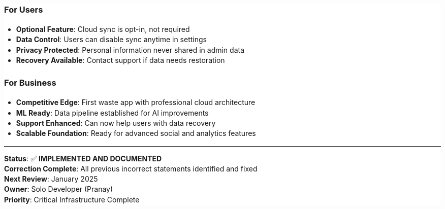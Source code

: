 ### **For Users**
- **Optional Feature**: Cloud sync is opt-in, not required
- **Data Control**: Users can disable sync anytime in settings
- **Privacy Protected**: Personal information never shared in admin data
- **Recovery Available**: Contact support if data needs restoration

### **For Business**
- **Competitive Edge**: First waste app with professional cloud architecture
- **ML Ready**: Data pipeline established for AI improvements
- **Support Enhanced**: Can now help users with data recovery
- **Scalable Foundation**: Ready for advanced social and analytics features

---

**Status**: ✅ **IMPLEMENTED AND DOCUMENTED**  
**Correction Complete**: All previous incorrect statements identified and fixed  
**Next Review**: January 2025  
**Owner**: Solo Developer (Pranay)  
**Priority**: Critical Infrastructure Complete 